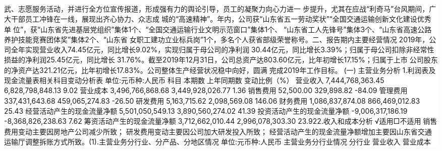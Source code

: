 武、志愿服务活动，并进行全方位宣传报道，形成强有力的舆论引导，员工的凝聚力向心力进一
步提升，尤其在应战“利奇马”台风期间，广大干部员工冲锋在一线，展现出齐心协力、众志成
城的“高速精神”。年内，公司获“山东省五一劳动奖状”“全国交通运输创新文化建设优秀单
位”，获“山东省先进基层党组织”集体1个、“全国交通运输行业文明示范窗口”集体1个、
“山东省工人先锋号”集体3个、“山东省高速公路养护技能竞赛团体奖”集体2个、“山东省
女职工建功立业标兵岗”1个，多名个人获省部级荣誉称号。二、报告期内主要经营情况
2019年，公司全年实现营业收入74.45亿元，同比增长9.02%，实现归属于母公司的净利润
30.44亿元，同比增长3.39%；归属于母公司扣除非经常性损益的净利润25.45亿元，同比增长
31.76%。截至2019年12月31日，公司总资产达803.60亿元，比年初增长17.15%；归属于上市
公司股东的净资产达321.21亿元，比年初增长17.83%。公司整体生产经营状况稳中向好，圆满
完成2019年工作目标。
(一)
主营业务分析
1.利润表及现金流量表相关科目变动分析表
单位:元币种:人民币
科目
本期数
上年同期数
变动比例（%）
营业收入
7,444,768,363.45
6,828,798,848.13
9.02
营业成本
3,496,766,868.68
3,449,928,026.77
1.36
销售费用
52,500.00
329,898.82
-84.09
管理费用
337,431,643.68
459,065,274.83
-26.50
研发费用
5,163,715.62
2,098,569.08
146.06
财务费用
1,086,837,874.08
866,469,012.83
25.43
经营活动产生的现金流量净额
5,501,050,549.13
3,890,560,274.02
41.39
投资活动产生的现金流量净额
-9,006,317,186.19
-8,368,826,238.63
7.62
筹资活动产生的现金流量净额
3,712,662,010.44
2,996,078,303.30
23.922.收入和成本分析
√适用□不适用
销售费用变动主要因房地产公司减少所致；
研发费用变动主要因公司加大研发投入所致；
经营活动产生的现金流量净额增加主要因山东省交通运输厅调整拆账方式所致。(1).主营业务分行业、分产品、分地区情况
单位:元币种:人民币
主营业务分行业情况
分行业
营业收入
营业成本